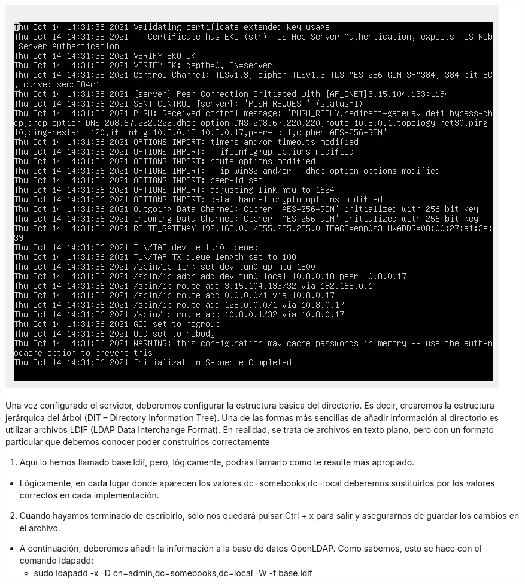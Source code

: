 ![Imagen](Img3.jpg)

Una vez configurado el servidor, deberemos configurar la estructura básica del directorio. Es decir, crearemos la estructura jerárquica del árbol (DIT – Directory Information Tree).
Una de las formas más sencillas de añadir información al directorio es utilizar archivos LDIF (LDAP Data Interchange Format). En realidad, se trata de archivos en texto plano, pero con un formato particular que debemos conocer poder construirlos correctamente


1. Aquí lo hemos llamado base.ldif, pero, lógicamente, podrás llamarlo como te resulte más apropiado.

* Lógicamente, en cada lugar donde aparecen los valores dc=somebooks,dc=local deberemos sustituirlos por los valores correctos en cada implementación.

2. Cuando hayamos terminado de escribirlo, sólo nos quedará pulsar Ctrl + x para salir y asegurarnos de guardar los cambios en el archivo.
* A continuación, deberemos añadir la información a la base de datos OpenLDAP. Como sabemos, esto se hace con el comando ldapadd:
  * sudo ldapadd -x -D cn=admin,dc=somebooks,dc=local -W -f base.ldif
